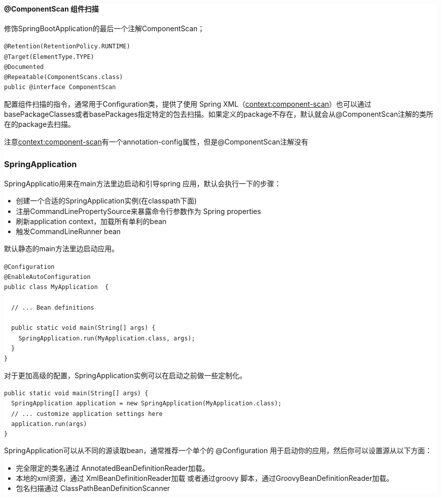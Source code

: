#### @ComponentScan 组件扫描
修饰SpringBootApplication的最后一个注解ComponentScan；
```
@Retention(RetentionPolicy.RUNTIME)
@Target(ElementType.TYPE)
@Documented
@Repeatable(ComponentScans.class)
public @interface ComponentScan
```
配置组件扫描的指令，通常用于Configuration类，提供了使用 Spring XML（<context:component-scan>）也可以通过basePackageClasses或者basePackages指定特定的包去扫描。如果定义的package不存在，默认就会从@ComponentScan注解的类所在的package去扫描。

注意<context:component-scan>有一个annotation-config属性，但是@ComponentScan注解没有

### SpringApplication
SpringApplicatio用来在main方法里边启动和引导spring 应用，默认会执行一下的步骤：
- 创建一个合适的SpringApplication实例(在classpath下面)
- 注册CommandLinePropertySource来暴露命令行参数作为 Spring properties
- 刷新application context，加载所有单利的bean
- 触发CommandLineRunner bean

默认静态的main方法里边启动应用。

```
@Configuration
@EnableAutoConfiguration
public class MyApplication  {

  // ... Bean definitions

  public static void main(String[] args) {
    SpringApplication.run(MyApplication.class, args);
  }
}
```


对于更加高级的配置，SpringApplication实例可以在启动之前做一些定制化。
```
public static void main(String[] args) {
  SpringApplication application = new SpringApplication(MyApplication.class);
  // ... customize application settings here
  application.run(args)
}
```

SpringApplication可以从不同的源读取bean，通常推荐一个单个的 @Configuration 用于启动你的应用，然后你可以设置源从以下方面：
- 完全限定的类名通过 AnnotatedBeanDefinitionReader加载。
- 本地的xml资源，通过 XmlBeanDefinitionReader加载 或者通过groovy 脚本，通过GroovyBeanDefinitionReader加载。
- 包名扫描通过 ClassPathBeanDefinitionScanner
